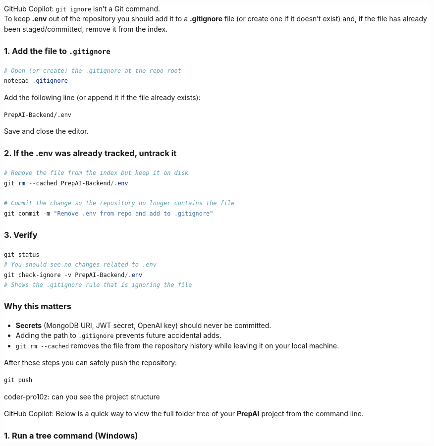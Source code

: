 GitHub Copilot: `git ignore` isn’t a Git command.  
To keep **.env** out of the repository you should add it to a **.gitignore** file (or create one if it doesn’t exist) and, if the file has already been staged/committed, remove it from the index.

### 1. Add the file to `.gitignore`

```powershell
# Open (or create) the .gitignore at the repo root
notepad .gitignore
```

Add the following line (or append it if the file already exists):

```
PrepAI-Backend/.env
```

Save and close the editor.

### 2. If the .env was already tracked, untrack it

```powershell
# Remove the file from the index but keep it on disk
git rm --cached PrepAI-Backend/.env

# Commit the change so the repository no longer contains the file
git commit -m "Remove .env from repo and add to .gitignore"
```

### 3. Verify

```powershell
git status
# You should see no changes related to .env
git check-ignore -v PrepAI-Backend/.env
# Shows the .gitignore rule that is ignoring the file
```

### Why this matters

- **Secrets** (MongoDB URI, JWT secret, OpenAI key) should never be committed.
- Adding the path to `.gitignore` prevents future accidental adds.
- `git rm --cached` removes the file from the repository history while leaving it on your local machine.

After these steps you can safely push the repository:

```powershell
git push
```

coder-pro10z: can you see the project structure

GitHub Copilot: Below is a quick way to view the full folder tree of your **PrepAI** project from the command line.

### 1. Run a tree command (Windows)
